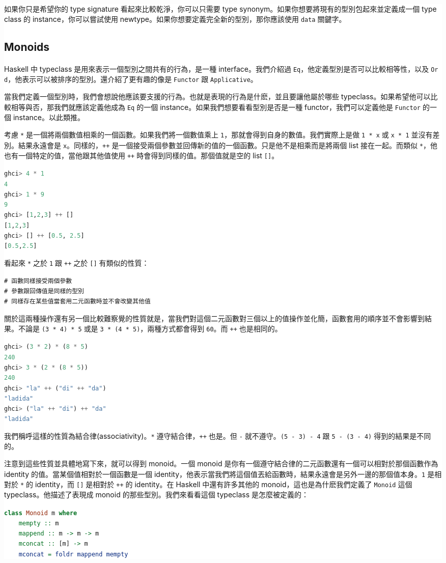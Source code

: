 如果你只是希望你的 type signature 看起來比較乾淨，你可以只需要 type synonym。如果你想要將現有的型別包起來並定義成一個 type class 的 instance，你可以嘗試使用 newtype。如果你想要定義完全新的型別，那你應該使用 `data` 關鍵字。

## Monoids

Haskell 中 typeclass 是用來表示一個型別之間共有的行為，是一種 interface。我們介紹過 `Eq`，他定義型別是否可以比較相等性，以及 `Ord`，他表示可以被排序的型別。還介紹了更有趣的像是 `Functor` 跟 `Applicative`。

當我們定義一個型別時，我們會想說他應該要支援的行為。也就是表現的行為是什麽，並且要讓他屬於哪些 typeclass。如果希望他可以比較相等與否，那我們就應該定義他成為 `Eq` 的一個 instance。如果我們想要看看型別是否是一種 functor，我們可以定義他是 `Functor` 的一個 instance。以此類推。

考慮 `*` 是一個將兩個數值相乘的一個函數。如果我們將一個數值乘上 `1`，那就會得到自身的數值。我們實際上是做 `1 * x` 或 `x * 1` 並沒有差別。結果永遠會是 `x`。同樣的，`++` 是一個接受兩個參數並回傳新的值的一個函數。只是他不是相乘而是將兩個 list 接在一起。而類似 `*`，他也有一個特定的值，當他跟其他值使用 `++` 時會得到同樣的值。那個值就是空的 list `[]`。

```haskell
ghci> 4 * 1  
4  
ghci> 1 * 9  
9  
ghci> [1,2,3] ++ []  
[1,2,3]  
ghci> [] ++ [0.5, 2.5]  
[0.5,2.5]
```

看起來 `*` 之於 `1` 跟 `++` 之於 `[]` 有類似的性質：

```text
# 函數同樣接受兩個參數
# 參數跟回傳值是同樣的型別
# 同樣存在某些值當套用二元函數時並不會改變其他值
```

關於這兩種操作還有另一個比較難察覺的性質就是，當我們對這個二元函數對三個以上的值操作並化簡，函數套用的順序並不會影響到結果。不論是 `(3 * 4) * 5` 或是 `3 * (4 * 5)`，兩種方式都會得到 `60`。而 `++` 也是相同的。

```haskell
ghci> (3 * 2) * (8 * 5)  
240  
ghci> 3 * (2 * (8 * 5))  
240  
ghci> "la" ++ ("di" ++ "da")  
"ladida"  
ghci> ("la" ++ "di") ++ "da"  
"ladida"
```

我們稱呼這樣的性質為結合律\(associativity\)。`*` 遵守結合律，`++` 也是。但 `-` 就不遵守。`(5 - 3) - 4` 跟 `5 - (3 - 4)` 得到的結果是不同的。

注意到這些性質並具體地寫下來，就可以得到 monoid。一個 monoid 是你有一個遵守結合律的二元函數還有一個可以相對於那個函數作為 identity 的值。當某個值相對於一個函數是一個 identity，他表示當我們將這個值丟給函數時，結果永遠會是另外一邊的那個值本身。`1` 是相對於 `*` 的 identity，而 `[]` 是相對於 `++` 的 identity。在 Haskell 中還有許多其他的 monoid，這也是為什麽我們定義了 `Monoid` 這個 typeclass。他描述了表現成 monoid 的那些型別。我們來看看這個 typeclass 是怎麼被定義的：

```haskell
class Monoid m where  
    mempty :: m  
    mappend :: m -> m -> m  
    mconcat :: [m] -> m  
    mconcat = foldr mappend mempty
```
